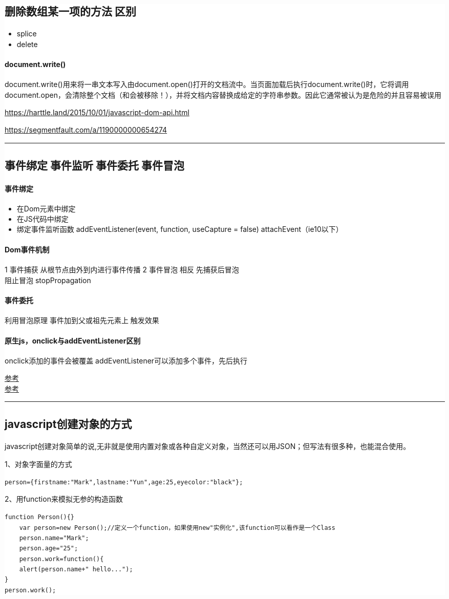 
## 删除数组某一项的方法 区别
- splice 
- delete

#### document.write()
document.write()用来将一串文本写入由document.open()打开的文档流中。当页面加载后执行document.write()时，它将调用document.open，会清除整个文档（<head>和<body>会被移除！），并将文档内容替换成给定的字符串参数。因此它通常被认为是危险的并且容易被误用

 https://harttle.land/2015/10/01/javascript-dom-api.html

 https://segmentfault.com/a/1190000000654274

-----

## 事件绑定 事件监听 事件委托 事件冒泡
#### 事件绑定
- 在Dom元素中绑定
- 在JS代码中绑定
- 绑定事件监听函数  addEventListener(event, function, useCapture = false) attachEvent（ie10以下）
#### Dom事件机制 
1 事件捕获  从根节点由外到内进行事件传播
2 事件冒泡  相反
先捕获后冒泡  
阻止冒泡  stopPropagation 

#### 事件委托
利用冒泡原理  事件加到父或祖先元素上 触发效果

#### 原生js，onclick与addEventListener区别
onclick添加的事件会被覆盖
addEventListener可以添加多个事件，先后执行

[参考](https://juejin.im/entry/57ea329e67f3560057ad41a6)  
[参考](https://blog.csdn.net/qq947289507/article/details/74370423)

---

## javascript创建对象的方式

javascript创建对象简单的说,无非就是使用内置对象或各种自定义对象，当然还可以用JSON；但写法有很多种，也能混合使用。

1、对象字面量的方式

	person={firstname:"Mark",lastname:"Yun",age:25,eyecolor:"black"};

2、用function来模拟无参的构造函数

	function Person(){}
		var person=new Person();//定义一个function，如果使用new"实例化",该function可以看作是一个Class
		person.name="Mark";
		person.age="25";
		person.work=function(){
		alert(person.name+" hello...");
	}
	person.work();
